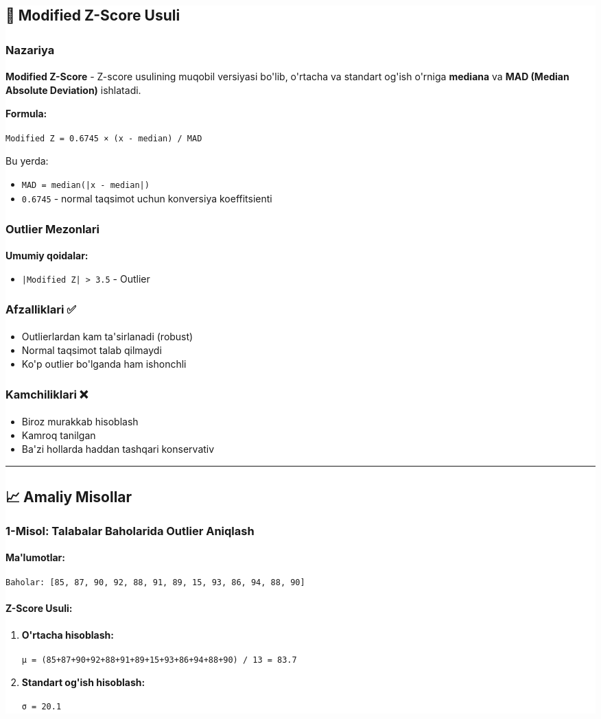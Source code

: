 ## 🎯 Modified Z-Score Usuli

### Nazariya

**Modified Z-Score** - Z-score usulining muqobil versiyasi bo'lib, o'rtacha va standart og'ish o'rniga **mediana** va **MAD (Median Absolute Deviation)** ishlatadi.

**Formula:**
```
Modified Z = 0.6745 × (x - median) / MAD
```

Bu yerda:
- `MAD = median(|x - median|)`
- `0.6745` - normal taqsimot uchun konversiya koeffitsienti

### Outlier Mezonlari

**Umumiy qoidalar:**
- `|Modified Z| > 3.5` - Outlier

### Afzalliklari ✅
- Outlierlardan kam ta'sirlanadi (robust)
- Normal taqsimot talab qilmaydi
- Ko'p outlier bo'lganda ham ishonchli

### Kamchiliklari ❌
- Biroz murakkab hisoblash
- Kamroq tanilgan
- Ba'zi hollarda haddan tashqari konservativ

---

## 📈 Amaliy Misollar

### 1-Misol: Talabalar Baholarida Outlier Aniqlash

**Ma'lumotlar:** 
```
Baholar: [85, 87, 90, 92, 88, 91, 89, 15, 93, 86, 94, 88, 90]
```

#### Z-Score Usuli:

1. **O'rtacha hisoblash:**
   ```
   μ = (85+87+90+92+88+91+89+15+93+86+94+88+90) / 13 = 83.7
   ```

2. **Standart og'ish hisoblash:**
   ```
   σ = 20.1
   ```
